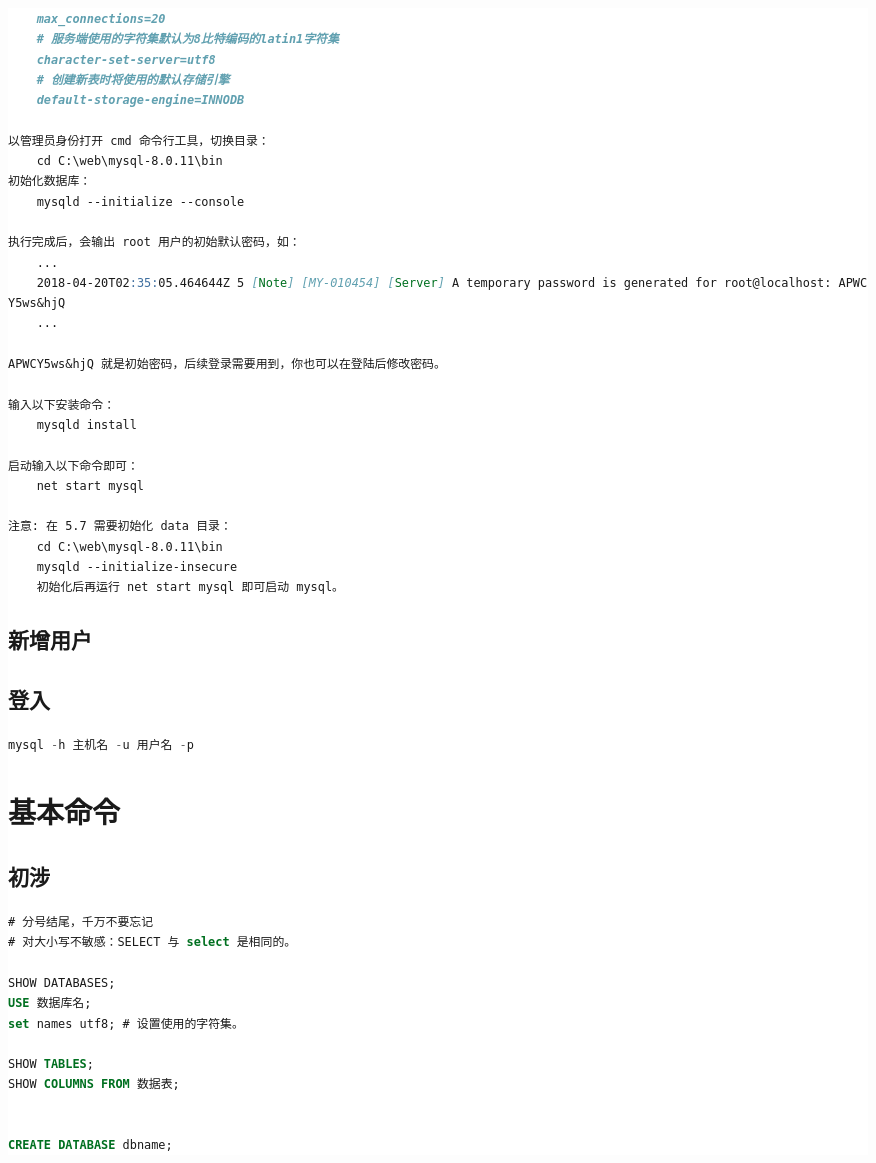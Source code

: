 ```markdown
    max_connections=20
    # 服务端使用的字符集默认为8比特编码的latin1字符集
    character-set-server=utf8
    # 创建新表时将使用的默认存储引擎
    default-storage-engine=INNODB
    
以管理员身份打开 cmd 命令行工具，切换目录：
	cd C:\web\mysql-8.0.11\bin
初始化数据库：
	mysqld --initialize --console
	
执行完成后，会输出 root 用户的初始默认密码，如：
    ...
    2018-04-20T02:35:05.464644Z 5 [Note] [MY-010454] [Server] A temporary password is generated for root@localhost: APWCY5ws&hjQ
    ...
    
APWCY5ws&hjQ 就是初始密码，后续登录需要用到，你也可以在登陆后修改密码。

输入以下安装命令：
	mysqld install
	
启动输入以下命令即可：
	net start mysql
	
注意: 在 5.7 需要初始化 data 目录：
    cd C:\web\mysql-8.0.11\bin 
    mysqld --initialize-insecure 
    初始化后再运行 net start mysql 即可启动 mysql。
```



## 新增用户



## 登入

```python
mysql -h 主机名 -u 用户名 -p
```





# 基本命令

## 初涉

```sql
# 分号结尾，千万不要忘记
# 对大小写不敏感：SELECT 与 select 是相同的。

SHOW DATABASES;
USE 数据库名;
set names utf8;	# 设置使用的字符集。

SHOW TABLES;
SHOW COLUMNS FROM 数据表;


CREATE DATABASE dbname;

```